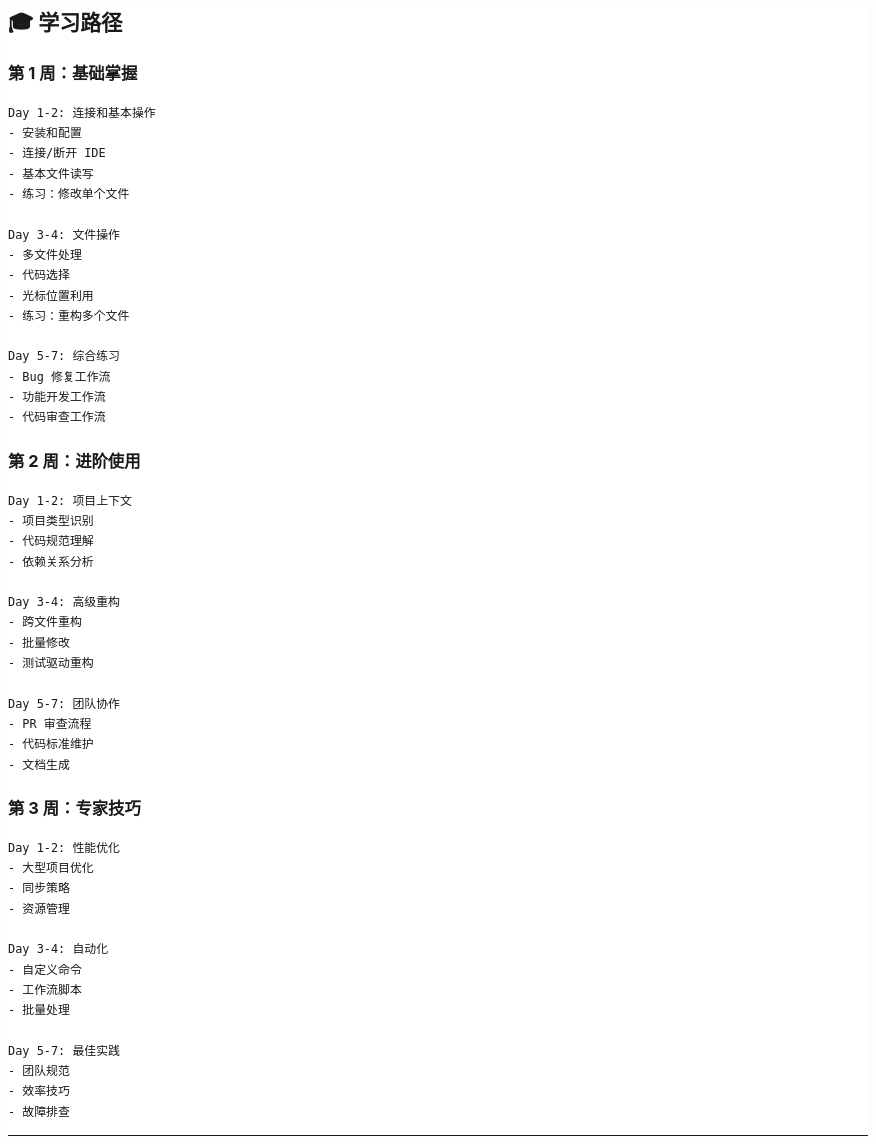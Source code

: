 
## 🎓 学习路径

### 第 1 周：基础掌握

```bash
Day 1-2: 连接和基本操作
- 安装和配置
- 连接/断开 IDE
- 基本文件读写
- 练习：修改单个文件

Day 3-4: 文件操作
- 多文件处理
- 代码选择
- 光标位置利用
- 练习：重构多个文件

Day 5-7: 综合练习
- Bug 修复工作流
- 功能开发工作流
- 代码审查工作流
```

### 第 2 周：进阶使用

```bash
Day 1-2: 项目上下文
- 项目类型识别
- 代码规范理解
- 依赖关系分析

Day 3-4: 高级重构
- 跨文件重构
- 批量修改
- 测试驱动重构

Day 5-7: 团队协作
- PR 审查流程
- 代码标准维护
- 文档生成
```

### 第 3 周：专家技巧

```bash
Day 1-2: 性能优化
- 大型项目优化
- 同步策略
- 资源管理

Day 3-4: 自动化
- 自定义命令
- 工作流脚本
- 批量处理

Day 5-7: 最佳实践
- 团队规范
- 效率技巧
- 故障排查
```

---